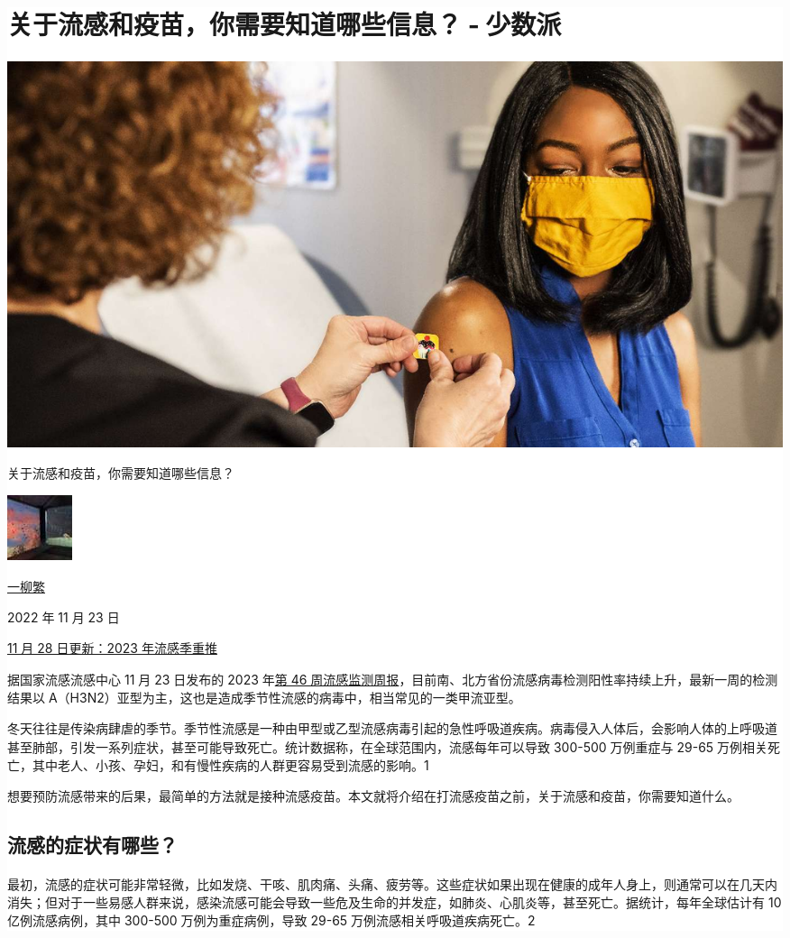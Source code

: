 

# 关于流感和疫苗，你需要知道哪些信息？ - 少数派

![](assets/1701828032-9a4323d84e8fe9603c95aa1f47cd5d58.jpg)

关于流感和疫苗，你需要知道哪些信息？

[![一柳繁](assets/1701828032-6aa1644fda91d65f101963598e9df0fe.jpeg)](https://sspai.com/u/tgwbddu0/updates)

[一柳繁](https://sspai.com/u/tgwbddu0/updates)

2022 年 11 月 23 日

[11 月 28 日更新：2023 年流感季重推](#update-0)

据国家流感流感中心 11 月 23 日发布的 2023 年[第 46 周流感监测周报](https://sspai.com/link?target=https%3A%2F%2Fivdc.chinacdc.cn%2Fcnic%2Fzyzx%2Flgzb%2F202311%2FP020231123356102747665.pdf)，目前南、北方省份流感病毒检测阳性率持续上升，最新一周的检测结果以 A（H3N2）亚型为主，这也是造成季节性流感的病毒中，相当常见的一类甲流亚型。

冬天往往是传染病肆虐的季节。季节性流感是一种由甲型或乙型流感病毒引起的急性呼吸道疾病。病毒侵入人体后，会影响人体的上呼吸道甚至肺部，引发一系列症状，甚至可能导致死亡。统计数据称，在全球范围内，流感每年可以导致 300-500 万例重症与 29-65 万例相关死亡，其中老人、小孩、孕妇，和有慢性疾病的人群更容易受到流感的影响。1

想要预防流感带来的后果，最简单的方法就是接种流感疫苗。本文就将介绍在打流感疫苗之前，关于流感和疫苗，你需要知道什么。

## 流感的症状有哪些？

最初，流感的症状可能非常轻微，比如发烧、干咳、肌肉痛、头痛、疲劳等。这些症状如果出现在健康的成年人身上，则通常可以在几天内消失；但对于一些易感人群来说，感染流感可能会导致一些危及生命的并发症，如肺炎、心肌炎等，甚至死亡。据统计，每年全球估计有 10 亿例流感病例，其中 300-500 万例为重症病例，导致 29-65 万例流感相关呼吸道疾病死亡。2
